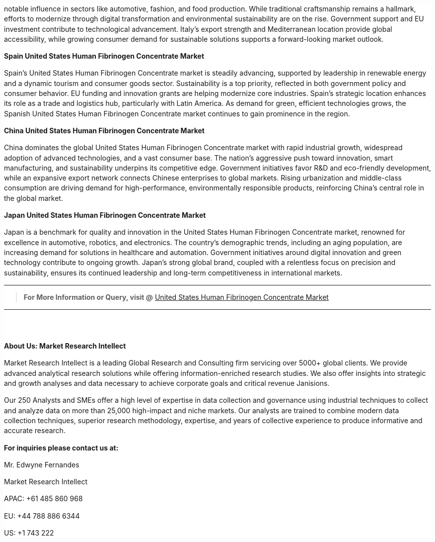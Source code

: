 notable influence in sectors like automotive, fashion, and food production. While traditional craftsmanship remains a hallmark, efforts to modernize through digital transformation and environmental sustainability are on the rise. Government support and EU investment contribute to technological advancement. Italy&rsquo;s export strength and Mediterranean location provide global accessibility, while growing consumer demand for sustainable solutions supports a forward-looking market outlook.</p><p class="" data-start="4424" data-end="4975"><strong data-start="4424" data-end="4445">Spain United States Human Fibrinogen Concentrate Market</strong></p><p class="" data-start="4424" data-end="4975">Spain&rsquo;s United States Human Fibrinogen Concentrate market is steadily advancing, supported by leadership in renewable energy and a dynamic tourism and consumer goods sector. Sustainability is a top priority, reflected in both government policy and consumer behavior. EU funding and innovation grants are helping modernize core industries. Spain&rsquo;s strategic location enhances its role as a trade and logistics hub, particularly with Latin America. As demand for green, efficient technologies grows, the Spanish United States Human Fibrinogen Concentrate market continues to gain prominence in the region.</p><p class="" data-start="4977" data-end="5589"><strong data-start="4977" data-end="4998">China United States Human Fibrinogen Concentrate Market</strong></p><p class="" data-start="4977" data-end="5589">China dominates the global United States Human Fibrinogen Concentrate market with rapid industrial growth, widespread adoption of advanced technologies, and a vast consumer base. The nation&rsquo;s aggressive push toward innovation, smart manufacturing, and sustainability underpins its competitive edge. Government initiatives favor R&amp;D and eco-friendly development, while an expansive export network connects Chinese enterprises to global markets. Rising urbanization and middle-class consumption are driving demand for high-performance, environmentally responsible products, reinforcing China&rsquo;s central role in the global market.</p><p class="" data-start="5591" data-end="6162"><strong data-start="5591" data-end="5612">Japan United States Human Fibrinogen Concentrate Market</strong></p><p class="" data-start="5591" data-end="6162">Japan is a benchmark for quality and innovation in the United States Human Fibrinogen Concentrate market, renowned for excellence in automotive, robotics, and electronics. The country&rsquo;s demographic trends, including an aging population, are increasing demand for solutions in healthcare and automation. Government initiatives around digital innovation and green technology contribute to ongoing growth. Japan&rsquo;s strong global brand, coupled with a relentless focus on precision and sustainability, ensures its continued leadership and long-term competitiveness in international markets.</p><hr /><blockquote><p><span class="font-[700]"><strong>For More Information or Query, visit&nbsp;@</strong>&nbsp;</span><span class="font-[700]"><a href="https://www.marketresearchintellect.com/product/global-human-fibrinogen-concentrate-market-size-and-forecast/?utm_source=Linkedin&utm_medium=019" target="_blank" data-tracking-control-name="article-ssr-frontend-pulse_little-text-block" data-tracking-will-navigate="" data-test-link="">United States Human Fibrinogen Concentrate Market</a></span></p></blockquote><hr /><h3>&nbsp;</h3><p><strong><span class="font-[700]">About Us: Market Research Intellect</span></strong></p><p><span class="">Market Research Intellect is a leading Global Research and Consulting firm servicing over 5000+ global clients. We provide advanced analytical research solutions while offering information-enriched research studies.&nbsp;</span>We also offer insights into strategic and growth analyses and data necessary to achieve corporate goals and critical revenue Janisions.</p><p><span class="">Our 250 Analysts and SMEs offer a high level of expertise in data collection and governance using industrial techniques to collect and analyze data on more than 25,000 high-impact and niche markets. Our analysts are trained to combine modern data collection techniques, superior research methodology, expertise, and years of collective experience to produce informative and accurate research.</span></p><p><strong>For inquiries please contact us at:</strong></p><p>Mr. Edwyne Fernandes</p><p>Market Research Intellect</p><p>APAC: +61 485 860 968</p><p>EU: +44 788 886 6344</p><p>US: +1 743 222